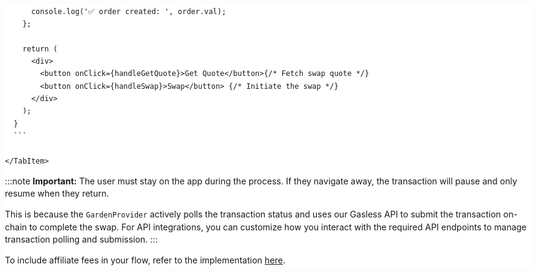           console.log('✅ order created: ', order.val);
        };

        return (
          <div>
            <button onClick={handleGetQuote}>Get Quote</button>{/* Fetch swap quote */}
            <button onClick={handleSwap}>Swap</button> {/* Initiate the swap */}
          </div>
        );
      }
      ```

    </TabItem>

  </Tabs>

:::note
**Important:** The user must stay on the app during the process. If they navigate away, the transaction will pause and only resume when they return.

This is because the `GardenProvider` actively polls the transaction status and uses our Gasless API to submit the transaction on-chain to complete the swap. For API integrations, you can customize how you interact with the required API endpoints to manage transaction polling and submission.
:::

To include affiliate fees in your flow, refer to the implementation [here](../../AffiliateFee.md#react).